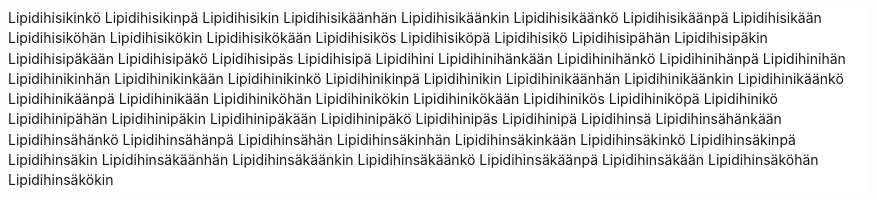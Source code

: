Lipidihisikinkö
Lipidihisikinpä
Lipidihisikin
Lipidihisikäänhän
Lipidihisikäänkin
Lipidihisikäänkö
Lipidihisikäänpä
Lipidihisikään
Lipidihisiköhän
Lipidihisikökin
Lipidihisikökään
Lipidihisikös
Lipidihisiköpä
Lipidihisikö
Lipidihisipähän
Lipidihisipäkin
Lipidihisipäkään
Lipidihisipäkö
Lipidihisipäs
Lipidihisipä
Lipidihini
Lipidihinihänkään
Lipidihinihänkö
Lipidihinihänpä
Lipidihinihän
Lipidihinikinhän
Lipidihinikinkään
Lipidihinikinkö
Lipidihinikinpä
Lipidihinikin
Lipidihinikäänhän
Lipidihinikäänkin
Lipidihinikäänkö
Lipidihinikäänpä
Lipidihinikään
Lipidihiniköhän
Lipidihinikökin
Lipidihinikökään
Lipidihinikös
Lipidihiniköpä
Lipidihinikö
Lipidihinipähän
Lipidihinipäkin
Lipidihinipäkään
Lipidihinipäkö
Lipidihinipäs
Lipidihinipä
Lipidihinsä
Lipidihinsähänkään
Lipidihinsähänkö
Lipidihinsähänpä
Lipidihinsähän
Lipidihinsäkinhän
Lipidihinsäkinkään
Lipidihinsäkinkö
Lipidihinsäkinpä
Lipidihinsäkin
Lipidihinsäkäänhän
Lipidihinsäkäänkin
Lipidihinsäkäänkö
Lipidihinsäkäänpä
Lipidihinsäkään
Lipidihinsäköhän
Lipidihinsäkökin